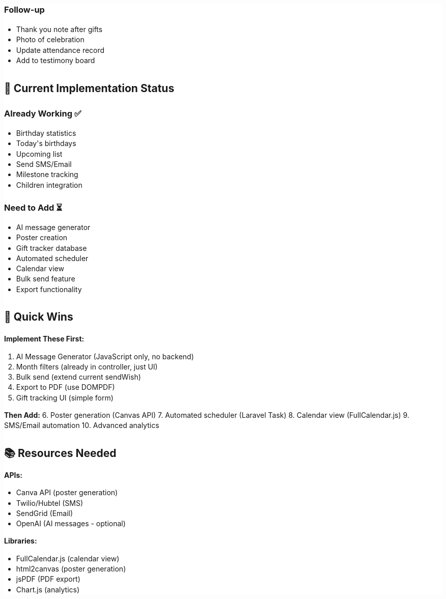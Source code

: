 ### Follow-up
- Thank you note after gifts
- Photo of celebration
- Update attendance record
- Add to testimony board

## 📝 Current Implementation Status

### Already Working ✅
- Birthday statistics
- Today's birthdays
- Upcoming list
- Send SMS/Email
- Milestone tracking
- Children integration

### Need to Add ⏳
- AI message generator
- Poster creation
- Gift tracker database
- Automated scheduler
- Calendar view
- Bulk send feature
- Export functionality

## 🎯 Quick Wins

**Implement These First:**
1. AI Message Generator (JavaScript only, no backend)
2. Month filters (already in controller, just UI)
3. Bulk send (extend current sendWish)
4. Export to PDF (use DOMPDF)
5. Gift tracking UI (simple form)

**Then Add:**
6. Poster generation (Canvas API)
7. Automated scheduler (Laravel Task)
8. Calendar view (FullCalendar.js)
9. SMS/Email automation
10. Advanced analytics

## 📚 Resources Needed

**APIs:**
- Canva API (poster generation)
- Twilio/Hubtel (SMS)
- SendGrid (Email)
- OpenAI (AI messages - optional)

**Libraries:**
- FullCalendar.js (calendar view)
- html2canvas (poster generation)
- jsPDF (PDF export)
- Chart.js (analytics)
